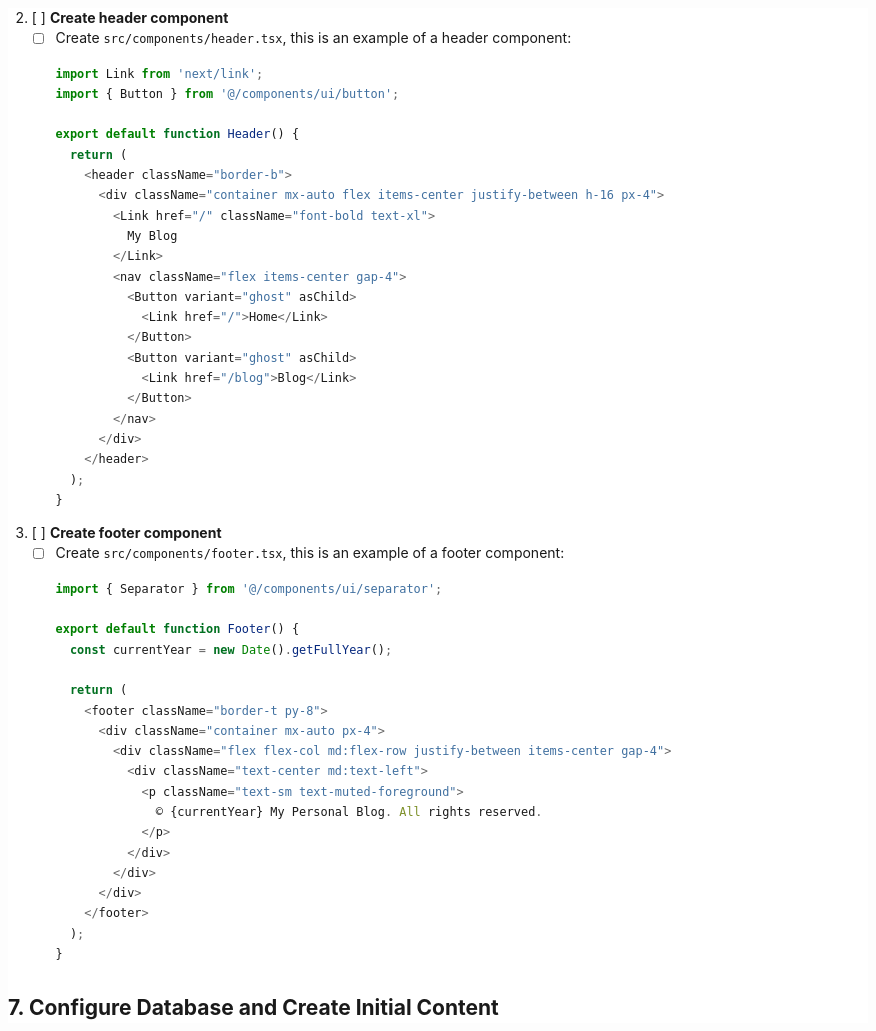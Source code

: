 2. [ ] **Create header component**
   - [ ] Create `src/components/header.tsx`, this is an example of a header component:
     ```typescript
     import Link from 'next/link';
     import { Button } from '@/components/ui/button';

     export default function Header() {
       return (
         <header className="border-b">
           <div className="container mx-auto flex items-center justify-between h-16 px-4">
             <Link href="/" className="font-bold text-xl">
               My Blog
             </Link>
             <nav className="flex items-center gap-4">
               <Button variant="ghost" asChild>
                 <Link href="/">Home</Link>
               </Button>
               <Button variant="ghost" asChild>
                 <Link href="/blog">Blog</Link>
               </Button>
             </nav>
           </div>
         </header>
       );
     }
     ```

3. [ ] **Create footer component**
   - [ ] Create `src/components/footer.tsx`, this is an example of a footer component:
     ```typescript
     import { Separator } from '@/components/ui/separator';

     export default function Footer() {
       const currentYear = new Date().getFullYear();

       return (
         <footer className="border-t py-8">
           <div className="container mx-auto px-4">
             <div className="flex flex-col md:flex-row justify-between items-center gap-4">
               <div className="text-center md:text-left">
                 <p className="text-sm text-muted-foreground">
                   © {currentYear} My Personal Blog. All rights reserved.
                 </p>
               </div>
             </div>
           </div>
         </footer>
       );
     }
     ```

## 7. Configure Database and Create Initial Content
